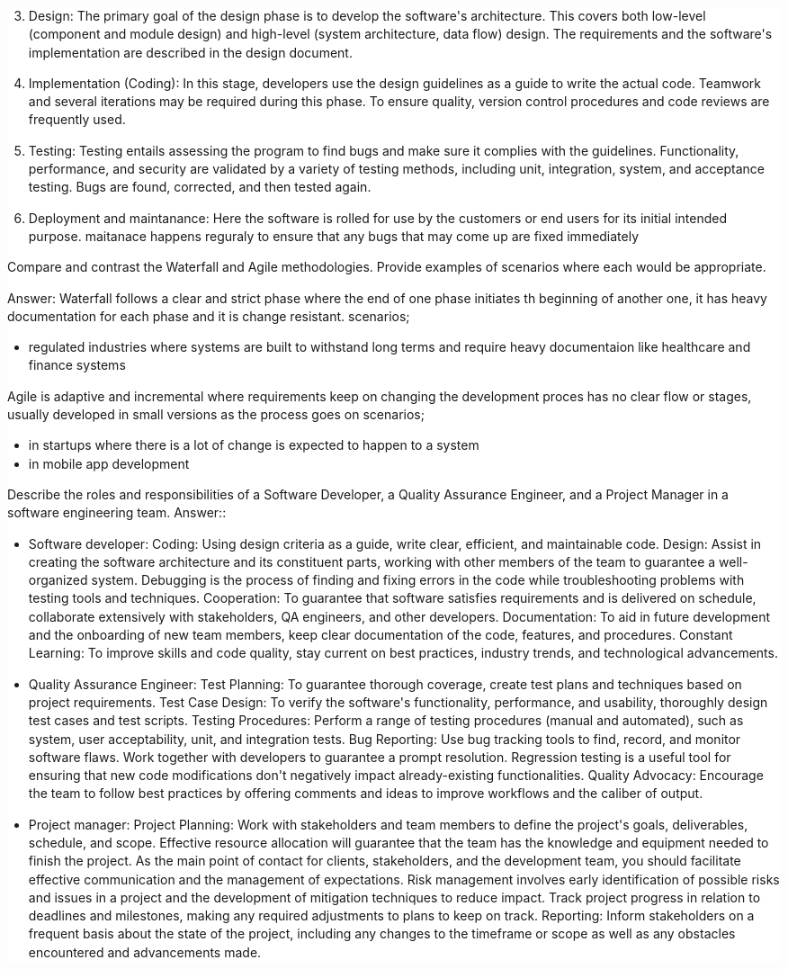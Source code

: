 3. Design: The primary goal of the design phase is to develop the software's architecture. This covers both low-level (component and module design) and high-level (system architecture, data flow) design. The requirements and the software's implementation are described in the design document.

4. Implementation (Coding): In this stage, developers use the design guidelines as a guide to write the actual code. Teamwork and several iterations may be required during this phase. To ensure quality, version control procedures and code reviews are frequently used.

5. Testing: Testing entails assessing the program to find bugs and make sure it complies with the guidelines. Functionality, performance, and security are validated by a variety of testing methods, including unit, integration, system, and acceptance testing. Bugs are found, corrected, and then tested again.

6. Deployment and maintanance: Here the software is rolled for use by the customers or end users for its initial intended purpose. maitanace happens reguraly to ensure that any bugs that may come up are fixed immediately

Compare and contrast the Waterfall and Agile methodologies. Provide examples of scenarios where each would be appropriate.

Answer:
Waterfall follows a clear and strict phase where the end of one phase initiates th beginning of another one, it has heavy documentation for each phase and it is change resistant. scenarios;
- regulated industries where systems are built to withstand long terms and require heavy documentaion like healthcare and finance systems

Agile is adaptive and incremental where requirements keep on changing the development proces has no clear flow or stages, usually developed in small versions as the process goes on scenarios;

- in startups where there is a lot of change is expected to happen to a system
- in mobile app development

Describe the roles and responsibilities of a Software Developer, a Quality Assurance Engineer, and a Project Manager in a software engineering team.
Answer::
- Software developer: Coding: Using design criteria as a guide, write clear, efficient, and maintainable code. Design: Assist in creating the software architecture and its constituent parts, working with other members of the team to guarantee a well-organized system. Debugging is the process of finding and fixing errors in the code while troubleshooting problems with testing tools and techniques. Cooperation: To guarantee that software satisfies requirements and is delivered on schedule, collaborate extensively with stakeholders, QA engineers, and other developers. Documentation: To aid in future development and the onboarding of new team members, keep clear documentation of the code, features, and procedures. Constant Learning: To improve skills and code quality, stay current on best practices, industry trends, and technological advancements.

- Quality Assurance Engineer: Test Planning: To guarantee thorough coverage, create test plans and techniques based on project requirements. Test Case Design: To verify the software's functionality, performance, and usability, thoroughly design test cases and test scripts. Testing Procedures: Perform a range of testing procedures (manual and automated), such as system, user acceptability, unit, and integration tests. Bug Reporting: Use bug tracking tools to find, record, and monitor software flaws. Work together with developers to guarantee a prompt resolution. Regression testing is a useful tool for ensuring that new code modifications don't negatively impact already-existing functionalities. Quality Advocacy: Encourage the team to follow best practices by offering comments and ideas to improve workflows and the caliber of output.

- Project manager: Project Planning: Work with stakeholders and team members to define the project's goals, deliverables, schedule, and scope. Effective resource allocation will guarantee that the team has the knowledge and equipment needed to finish the project. As the main point of contact for clients, stakeholders, and the development team, you should facilitate effective communication and the management of expectations. Risk management involves early identification of possible risks and issues in a project and the development of mitigation techniques to reduce impact. Track project progress in relation to deadlines and milestones, making any required adjustments to plans to keep on track. Reporting: Inform stakeholders on a frequent basis about the state of the project, including any changes to the timeframe or scope as well as any obstacles encountered and advancements made.
